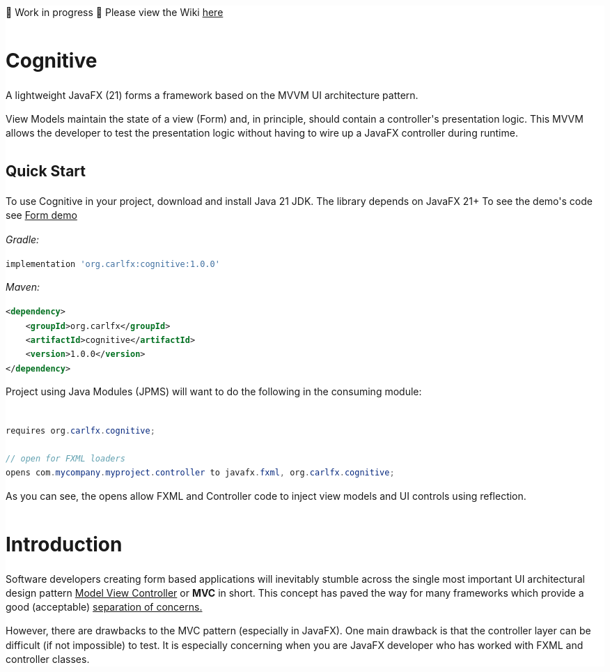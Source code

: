 🚧 Work in progress 🚧
Please view the Wiki [here](https://github.com/carldea/cognitive/wiki)

# Cognitive
A lightweight JavaFX (21) forms a framework based on the MVVM UI architecture pattern.

View Models maintain the state of a view (Form) and, in principle, should contain a controller's presentation logic.
This
MVVM allows the developer to test the presentation logic without having to wire up a JavaFX controller during runtime.

## Quick Start
To use Cognitive in your project, download and install Java 21 JDK. The library depends on JavaFX 21+
To see the demo's code see [Form demo](https://github.com/carldea/cognitive/tree/main/src/test/java/org/carlfx/cognitive/test/demo)

*Gradle:*
```gradle
implementation 'org.carlfx:cognitive:1.0.0'
```

*Maven:*
```xml
<dependency>
    <groupId>org.carlfx</groupId>
    <artifactId>cognitive</artifactId>
    <version>1.0.0</version>
</dependency>
```

Project using Java Modules (JPMS) will want to do the following in the consuming module:
```java

requires org.carlfx.cognitive;

// open for FXML loaders
opens com.mycompany.myproject.controller to javafx.fxml, org.carlfx.cognitive;

```
As you can see, the opens allow FXML and Controller code to inject view models and UI controls using reflection.

# Introduction
Software developers creating form based applications will inevitably stumble across the single most important UI architectural design pattern [Model View Controller](http://en.wikipedia.org/wiki/Model%E2%80%93view%E2%80%93controller) or **MVC** in short. This concept has paved the way for many frameworks which provide a good (acceptable) [separation of concerns.](http://en.wikipedia.org/wiki/Separation_of_concerns)

However, there are drawbacks to the MVC pattern (especially in JavaFX). One main drawback is that the controller layer can be difficult (if not impossible) to test. It is especially concerning when you are JavaFX developer who has worked with FXML and controller classes.
